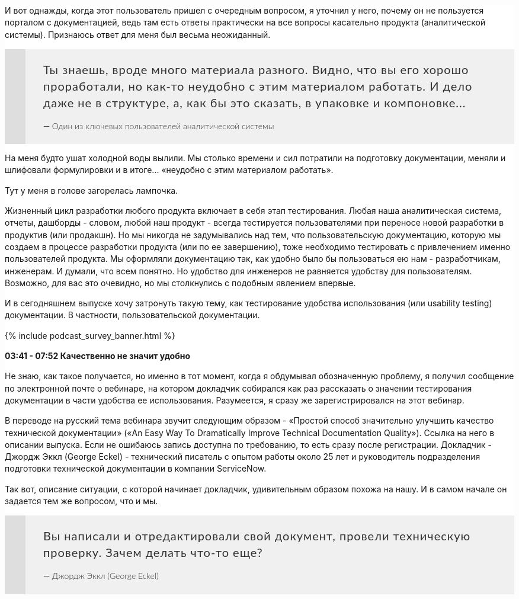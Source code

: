И вот однажды, когда этот пользователь пришел с очередным вопросом, я уточнил у него, почему он не пользуется порталом с документацией, ведь там есть ответы практически на все вопросы касательно продукта (аналитической системы). Признаюсь ответ для меня был весьма неожиданный. 

<blockquote style="margin: 0; background: #F0F0F1;color: #333334;padding: 20px 30px;position: relative;border-left: 35px solid #DFDEDE;font-family: 'Lato', sans-serif;">
  <p style="margin: 0 0 16px;font-size: 20px;letter-spacing: .05em;line-height: 1.4;">Ты знаешь, вроде много материала разного. Видно, что вы его хорошо проработали, но как-то неудобно с этим материалом работать. И дело даже не в структуре, а, как бы это сказать, в упаковке и компоновке...</p>
  <footer>— <cite style="font-style: normal;font-weight: 300;">Один из ключевых пользователей аналитической системы</cite></footer>
</blockquote>

На меня будто ушат холодной воды вылили. Мы столько времени и сил потратили на подготовку документации, меняли и шлифовали формулировки и в итоге... «неудобно с этим материалом работать».

Тут у меня в голове загорелась лампочка.

Жизненный цикл разработки любого продукта включает в себя этап тестирования. Любая наша аналитическая система, отчеты, дашборды - словом, любой наш продукт - всегда тестируется пользователями при переносе новой разработки в продуктив (или продакшн). Но мы никогда не задумывались над тем, что пользовательскую документацию, которую мы создаем в процессе разработки продукта (или по ее завершению), тоже необходимо тестировать с привлечением именно пользователей продукта. Мы оформляли документацию так, как удобно было бы пользоваться ею нам - разработчикам, инженерам. И думали, что всем понятно. Но удобство для инженеров не равняется удобству для пользователям. Возможно, для вас это очевидно, но мы столкнулись с подобным явлением впервые.

И в сегодняшнем выпуске хочу затронуть такую тему, как тестирование удобства использования (или usability testing) документации. В частности, пользовательской документации.

{% include podcast_survey_banner.html %}

**03:41 - 07:52 Качественно не значит удобно**

Не знаю, как такое получается, но именно в тот момент, когда я обдумывал обозначенную проблему, я получил сообщение по электронной почте о вебинаре, на котором докладчик собирался как раз рассказать о значении тестирования документации в части удобства ее использования. Разумеется, я сразу же зарегистрировался на этот  вебинар.

В переводе на русский тема вебинара звучит следующим образом - «Простой способ значительно улучшить качество технической документации» («An Easy Way To Dramatically Improve Technical Documentation Quality»). Ссылка на него в описании выпуска. Если не ошибаюсь запись доступна по требованию, то есть сразу после регистрации. Докладчик - Джордж Эккл (George Eckel) - технический писатель с опытом работы около 25 лет и руководитель подразделения подготовки технической документации в компании ServiceNow.

Так вот, описание ситуации, с которой начинает докладчик, удивительным образом похожа на нашу. И в самом начале он задается тем же вопросом, что и мы.

<blockquote style="margin: 0; background: #F0F0F1;color: #333334;padding: 20px 30px;position: relative;border-left: 35px solid #DFDEDE;font-family: 'Lato', sans-serif;">
  <p style="margin: 0 0 16px;font-size: 20px;letter-spacing: .05em;line-height: 1.4;">Вы написали и отредактировали свой документ, провели техническую проверку. Зачем делать что-то еще?</p>
  <footer>— <cite style="font-style: normal;font-weight: 300;">Джордж Эккл (George Eckel)</cite></footer>
</blockquote>
